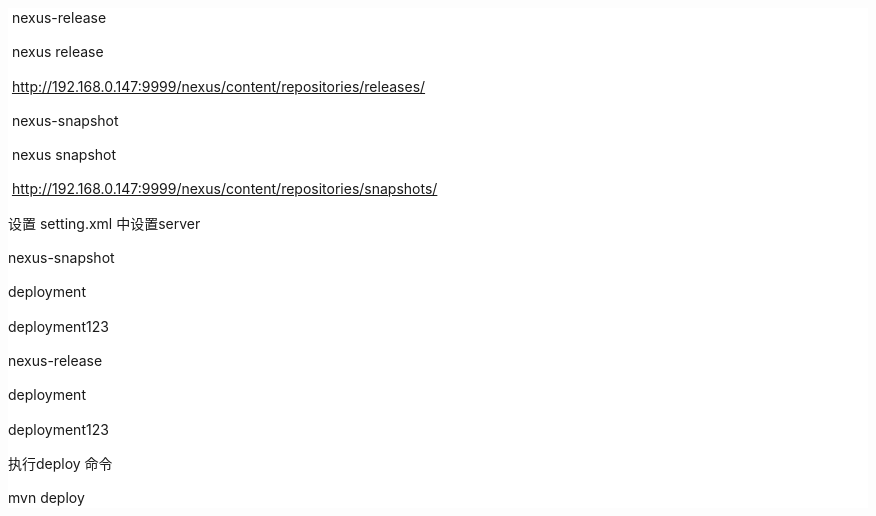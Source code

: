 ​    <id>nexus-release</id>

​    <name>nexus release</name>

​    <url>http://192.168.0.147:9999/nexus/content/repositories/releases/</url>

  </repository>

  <snapshotRepository>

​    <id>nexus-snapshot</id>

​    <name>nexus snapshot</name>

​    <url>http://192.168.0.147:9999/nexus/content/repositories/snapshots/</url>

  </snapshotRepository>

</distributionManagement>

 

设置 setting.xml 中设置server

<server>

   <id>nexus-snapshot</id>

   <username>deployment</username>

   <password>deployment123</password>

  </server>

<server>

   <id>nexus-release</id>

   <username>deployment</username>

   <password>deployment123</password>

  </server>

 

执行deploy 命令

mvn deploy

 